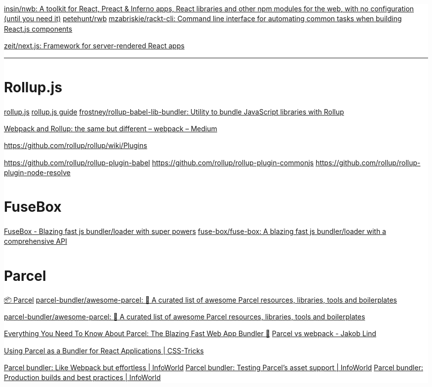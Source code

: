 [insin/nwb: A toolkit for React, Preact & Inferno apps, React libraries and other npm modules for the web, with no configuration (until you need it)](https://github.com/insin/nwb)
[petehunt/rwb](https://github.com/petehunt/rwb)
[mzabriskie/rackt-cli: Command line interface for automating common tasks when building React.js components](https://github.com/mzabriskie/rackt-cli)

[zeit/next.js: Framework for server-rendered React apps](https://github.com/zeit/next.js)

---

# Rollup.js

[rollup.js](http://rollupjs.org/)
[rollup.js guide](http://rollupjs.org/guide/)
[frostney/rollup-babel-lib-bundler: Utility to bundle JavaScript libraries with Rollup](https://github.com/frostney/rollup-babel-lib-bundler)

[Webpack and Rollup: the same but different – webpack – Medium](https://medium.com/webpack/webpack-and-rollup-the-same-but-different-a41ad427058c)

https://github.com/rollup/rollup/wiki/Plugins

https://github.com/rollup/rollup-plugin-babel
https://github.com/rollup/rollup-plugin-commonjs
https://github.com/rollup/rollup-plugin-node-resolve

# FuseBox

[FuseBox - Blazing fast js bundler/loader with super powers](https://fuse-box.org/)
[fuse-box/fuse-box: A blazing fast js bundler/loader with a comprehensive API](https://github.com/fuse-box/fuse-box)

# Parcel

[📦 Parcel](https://parceljs.org/)
[parcel-bundler/awesome-parcel: 🔗 A curated list of awesome Parcel resources, libraries, tools and boilerplates](https://github.com/parcel-bundler/awesome-parcel)

[parcel-bundler/awesome-parcel: 🔗 A curated list of awesome Parcel resources, libraries, tools and boilerplates](https://github.com/parcel-bundler/awesome-parcel)

[Everything You Need To Know About Parcel: The Blazing Fast Web App Bundler 🚀](https://medium.freecodecamp.org/all-you-need-to-know-about-parcel-dbe151b70082)
[Parcel vs webpack - Jakob Lind](http://blog.jakoblind.no/parcel-webpack/)

[Using Parcel as a Bundler for React Applications | CSS-Tricks](https://css-tricks.com/using-parcel-as-a-bundler-for-react-applications/)

[Parcel bundler: Like Webpack but effortless | InfoWorld](https://www.infoworld.com/article/3337242/javascript/parcel-bundler-like-webpack-but-effortless.html)
[Parcel bundler: Testing Parcel’s asset support | InfoWorld](https://www.infoworld.com/article/3338085/javascript/parcel-bundler-testing-parcels-asset-support.html)
[Parcel bundler: Production builds and best practices | InfoWorld](https://www.infoworld.com/article/3340378/javascript/parcel-bundler-production-builds-and-best-practices.html)
